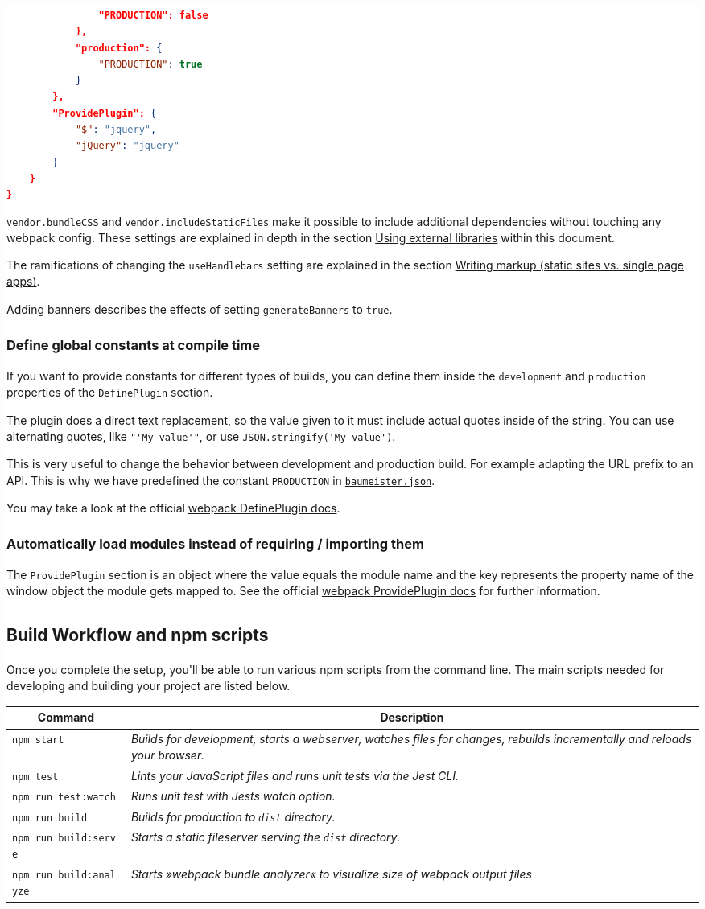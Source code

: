 ```json
				"PRODUCTION": false
			},
			"production": {
				"PRODUCTION": true
			}
		},
		"ProvidePlugin": {
			"$": "jquery",
			"jQuery": "jquery"
		}
	}
}
```

`vendor.bundleCSS` and `vendor.includeStaticFiles` make it possible to include additional dependencies without touching any webpack config. These settings are explained in depth in the section [Using external libraries](#using-external-libraries) within this document.

The ramifications of changing the `useHandlebars` setting are explained in the section [Writing markup (static sites vs. single page apps)](#writing-markup-static-sites-vs-single-page-apps).

[Adding banners](#adding-banners) describes the effects of setting `generateBanners` to `true`.

### Define global constants at compile time

If you want to provide constants for different types of builds, you can define them inside the `development` and `production` properties of the `DefinePlugin` section.

The plugin does a direct text replacement, so the value given to it must include actual quotes inside of the string. You can use alternating quotes, like `"'My value'"`, or use `JSON.stringify('My value')`.

This is very useful to change the behavior between development and production build. For example adapting the URL prefix to an API. This is why we have predefined the constant `PRODUCTION` in [`baumeister.json`](#adjust-settings-via-the-baumeister-configuration-file).

You may take a look at the official [webpack DefinePlugin docs](https://webpack.js.org/plugins/define-plugin/).

### Automatically load modules instead of requiring / importing them

The `ProvidePlugin` section is an object where the value equals the module name and the key represents the property name of the window object the module gets mapped to.
See the official [webpack ProvidePlugin docs](https://webpack.js.org/plugins/define-plugin/) for further information.

## Build Workflow and npm scripts

Once you complete the setup, you'll be able to run various npm scripts from the command line. The main scripts needed for developing and building your project are listed below.

| Command                 | Description                                                                                                               |
| ----------------------- | ------------------------------------------------------------------------------------------------------------------------- |
| `npm start`             | _Builds for development, starts a webserver, watches files for changes, rebuilds incrementally and reloads your browser._ |
| `npm test`              | _Lints your JavaScript files and runs unit tests via the Jest CLI._                                                       |
| `npm run test:watch`    | _Runs unit test with Jests watch option._                                                                                 |
| `npm run build`         | _Builds for production to `dist` directory._                                                                              |
| `npm run build:serve`   | _Starts a static fileserver serving the `dist` directory._                                                                |
| `npm run build:analyze` | _Starts »webpack bundle analyzer« to visualize size of webpack output files_                                              |
